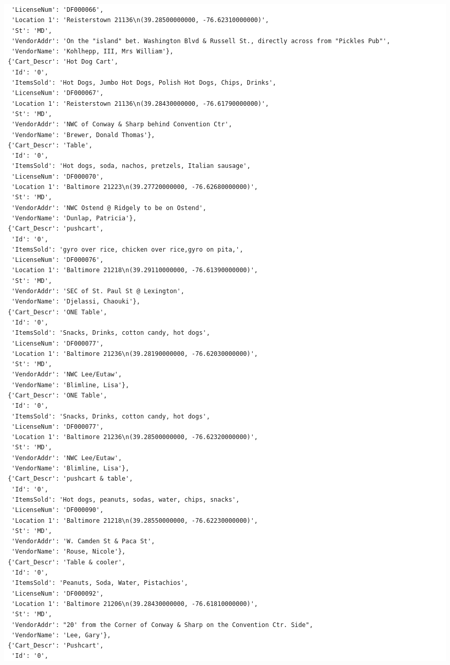       'LicenseNum': 'DF000066',
      'Location 1': 'Reisterstown 21136\n(39.28500000000, -76.62310000000)',
      'St': 'MD',
      'VendorAddr': 'On the "island" bet. Washington Blvd & Russell St., directly across from "Pickles Pub"',
      'VendorName': 'Kohlhepp, III, Mrs William'},
     {'Cart_Descr': 'Hot Dog Cart',
      'Id': '0',
      'ItemsSold': 'Hot Dogs, Jumbo Hot Dogs, Polish Hot Dogs, Chips, Drinks',
      'LicenseNum': 'DF000067',
      'Location 1': 'Reisterstown 21136\n(39.28430000000, -76.61790000000)',
      'St': 'MD',
      'VendorAddr': 'NWC of Conway & Sharp behind Convention Ctr',
      'VendorName': 'Brewer, Donald Thomas'},
     {'Cart_Descr': 'Table',
      'Id': '0',
      'ItemsSold': 'Hot dogs, soda, nachos, pretzels, Italian sausage',
      'LicenseNum': 'DF000070',
      'Location 1': 'Baltimore 21223\n(39.27720000000, -76.62680000000)',
      'St': 'MD',
      'VendorAddr': 'NWC Ostend @ Ridgely to be on Ostend',
      'VendorName': 'Dunlap, Patricia'},
     {'Cart_Descr': 'pushcart',
      'Id': '0',
      'ItemsSold': 'gyro over rice, chicken over rice,gyro on pita,',
      'LicenseNum': 'DF000076',
      'Location 1': 'Baltimore 21218\n(39.29110000000, -76.61390000000)',
      'St': 'MD',
      'VendorAddr': 'SEC of St. Paul St @ Lexington',
      'VendorName': 'Djelassi, Chaouki'},
     {'Cart_Descr': 'ONE Table',
      'Id': '0',
      'ItemsSold': 'Snacks, Drinks, cotton candy, hot dogs',
      'LicenseNum': 'DF000077',
      'Location 1': 'Baltimore 21236\n(39.28190000000, -76.62030000000)',
      'St': 'MD',
      'VendorAddr': 'NWC Lee/Eutaw',
      'VendorName': 'Blimline, Lisa'},
     {'Cart_Descr': 'ONE Table',
      'Id': '0',
      'ItemsSold': 'Snacks, Drinks, cotton candy, hot dogs',
      'LicenseNum': 'DF000077',
      'Location 1': 'Baltimore 21236\n(39.28500000000, -76.62320000000)',
      'St': 'MD',
      'VendorAddr': 'NWC Lee/Eutaw',
      'VendorName': 'Blimline, Lisa'},
     {'Cart_Descr': 'pushcart & table',
      'Id': '0',
      'ItemsSold': 'Hot dogs, peanuts, sodas, water, chips, snacks',
      'LicenseNum': 'DF000090',
      'Location 1': 'Baltimore 21218\n(39.28550000000, -76.62230000000)',
      'St': 'MD',
      'VendorAddr': 'W. Camden St & Paca St',
      'VendorName': 'Rouse, Nicole'},
     {'Cart_Descr': 'Table & cooler',
      'Id': '0',
      'ItemsSold': 'Peanuts, Soda, Water, Pistachios',
      'LicenseNum': 'DF000092',
      'Location 1': 'Baltimore 21206\n(39.28430000000, -76.61810000000)',
      'St': 'MD',
      'VendorAddr': "20' from the Corner of Conway & Sharp on the Convention Ctr. Side",
      'VendorName': 'Lee, Gary'},
     {'Cart_Descr': 'Pushcart',
      'Id': '0',